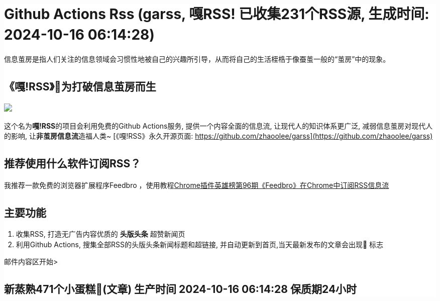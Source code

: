 # Github Actions Rss (garss, 嘎RSS! 已收集231个RSS源, 生成时间: 2024-10-16 06:14:28)

信息茧房是指人们关注的信息领域会习惯性地被自己的兴趣所引导，从而将自己的生活桎梏于像蚕茧一般的“茧房”中的现象。

## 《嘎!RSS》🐣为打破信息茧房而生

![](https://cdn.jsdelivr.net/gh/zhaoolee/garss/_media/ga-rss.png)

这个名为**嘎!RSS**的项目会利用免费的Github Actions服务, 提供一个内容全面的信息流, 让现代人的知识体系更广泛, 减弱信息茧房对现代人的影响, 让**非茧房信息流**造福人类~
[《嘎!RSS》永久开源页面: https://github.com/zhaoolee/garss](https://github.com/zhaoolee/garss)

## 推荐使用什么软件订阅RSS？
我推荐一款免费的浏览器扩展程序Feedbro ，使用教程[Chrome插件英雄榜第96期《Feedbro》在Chrome中订阅RSS信息流](https://www.v2fy.com/p/096-feedbro-2021-02-27/)

## 主要功能
1. 收集RSS, 打造无广告内容优质的 **头版头条** 超赞新闻页
2. 利用Github Actions, 搜集全部RSS的头版头条新闻标题和超链接, 并自动更新到首页,当天最新发布的文章会出现🌈 标志

邮件内容区开始>
<h2>新蒸熟471个小蛋糕🍰(文章) 生产时间 2024-10-16 06:14:28 保质期24小时</h2>
